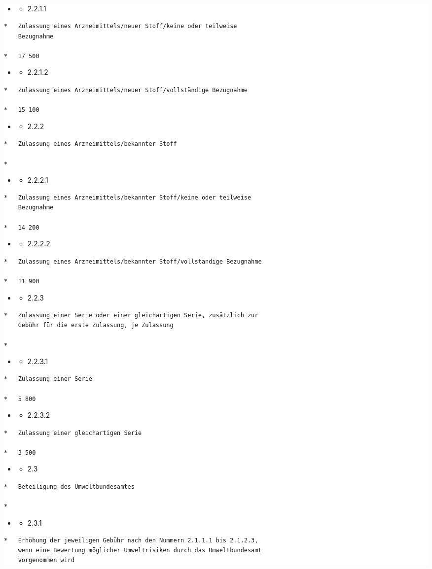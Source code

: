 *    *   2.2.1.1

    *   Zulassung eines Arzneimittels/neuer Stoff/keine oder teilweise
        Bezugnahme

    *   17 500


*    *   2.2.1.2

    *   Zulassung eines Arzneimittels/neuer Stoff/vollständige Bezugnahme

    *   15 100


*    *   2.2.2

    *   Zulassung eines Arzneimittels/bekannter Stoff

    *

*    *   2.2.2.1

    *   Zulassung eines Arzneimittels/bekannter Stoff/keine oder teilweise
        Bezugnahme

    *   14 200


*    *   2.2.2.2

    *   Zulassung eines Arzneimittels/bekannter Stoff/vollständige Bezugnahme

    *   11 900


*    *   2.2.3

    *   Zulassung einer Serie oder einer gleichartigen Serie, zusätzlich zur
        Gebühr für die erste Zulassung, je Zulassung

    *

*    *   2.2.3.1

    *   Zulassung einer Serie

    *   5 800


*    *   2.2.3.2

    *   Zulassung einer gleichartigen Serie

    *   3 500


*    *   2.3

    *   Beteiligung des Umweltbundesamtes

    *

*    *   2.3.1

    *   Erhöhung der jeweiligen Gebühr nach den Nummern 2.1.1.1 bis 2.1.2.3,
        wenn eine Bewertung möglicher Umweltrisiken durch das Umweltbundesamt
        vorgenommen wird
